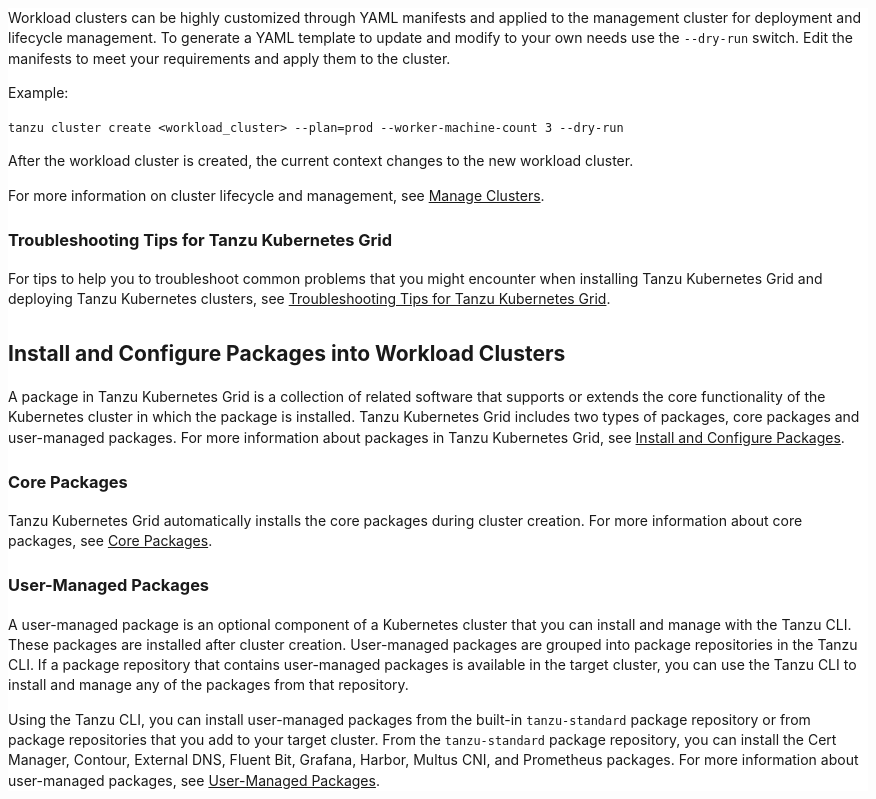 Workload clusters can be highly customized through YAML manifests and applied to the management cluster for deployment and lifecycle management. To generate a YAML template to update and modify to your own needs use the `--dry-run` switch. Edit the manifests to meet your requirements and apply them to the cluster.

Example:


```
tanzu cluster create <workload_cluster> --plan=prod --worker-machine-count 3 --dry-run
```


After the workload cluster is created, the current context changes to the new workload cluster.

For more information on cluster lifecycle and management, see [Manage Clusters](https://docs.vmware.com/en/VMware-Tanzu-Kubernetes-Grid/1.4/vmware-tanzu-kubernetes-grid-14/GUID-cluster-lifecycle-index.html).

### Troubleshooting Tips for Tanzu Kubernetes Grid

For tips to help you to troubleshoot common problems that you might encounter when installing Tanzu Kubernetes Grid and deploying Tanzu Kubernetes clusters, see [Troubleshooting Tips for Tanzu Kubernetes Grid](https://docs.vmware.com/en/VMware-Tanzu-Kubernetes-Grid/1.4/vmware-tanzu-kubernetes-grid-14/GUID-troubleshooting-tkg-tips.html?hWord=N4IghgNiBcIC4CcD2BXARhApgZwBZKThAF8g).

## <a id=install-packages></a> Install and Configure Packages into Workload Clusters

A package in Tanzu Kubernetes Grid is a collection of related software that supports or extends the core functionality of the Kubernetes cluster in which the package is installed. Tanzu Kubernetes Grid includes two types of packages, core packages and user-managed packages. For more information about packages in Tanzu Kubernetes Grid, see [Install and Configure Packages](https://docs.vmware.com/en/VMware-Tanzu-Kubernetes-Grid/1.4/vmware-tanzu-kubernetes-grid-14/GUID-packages-index.html).

### Core Packages

Tanzu Kubernetes Grid automatically installs the core packages during cluster creation. For more information about core packages, see [Core Packages](https://docs.vmware.com/en/VMware-Tanzu-Kubernetes-Grid/1.4/vmware-tanzu-kubernetes-grid-14/GUID-packages-core-index.html).

### User-Managed Packages

A user-managed package is an optional component of a Kubernetes cluster that you can install and manage with the Tanzu CLI. These packages are installed after cluster creation. User-managed packages are grouped into package repositories in the Tanzu CLI. If a package repository that contains user-managed packages is available in the target cluster, you can use the Tanzu CLI to install and manage any of the packages from that repository.   

Using the Tanzu CLI, you can install user-managed packages from the built-in `tanzu-standard` package repository or from package repositories that you add to your target cluster. From the `tanzu-standard` package repository, you can install the Cert Manager, Contour, External DNS, Fluent Bit, Grafana, Harbor, Multus CNI, and Prometheus packages. For more information about user-managed packages, see [User-Managed Packages](https://docs.vmware.com/en/VMware-Tanzu-Kubernetes-Grid/1.4/vmware-tanzu-kubernetes-grid-14/GUID-packages-cli-reference-packages.html).
